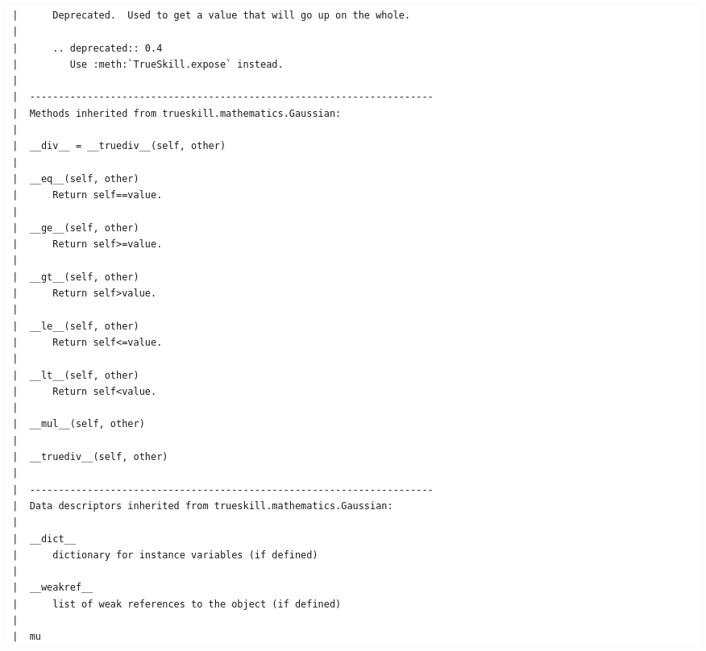      |      Deprecated.  Used to get a value that will go up on the whole.
     |      
     |      .. deprecated:: 0.4
     |         Use :meth:`TrueSkill.expose` instead.
     |  
     |  ----------------------------------------------------------------------
     |  Methods inherited from trueskill.mathematics.Gaussian:
     |  
     |  __div__ = __truediv__(self, other)
     |  
     |  __eq__(self, other)
     |      Return self==value.
     |  
     |  __ge__(self, other)
     |      Return self>=value.
     |  
     |  __gt__(self, other)
     |      Return self>value.
     |  
     |  __le__(self, other)
     |      Return self<=value.
     |  
     |  __lt__(self, other)
     |      Return self<value.
     |  
     |  __mul__(self, other)
     |  
     |  __truediv__(self, other)
     |  
     |  ----------------------------------------------------------------------
     |  Data descriptors inherited from trueskill.mathematics.Gaussian:
     |  
     |  __dict__
     |      dictionary for instance variables (if defined)
     |  
     |  __weakref__
     |      list of weak references to the object (if defined)
     |  
     |  mu